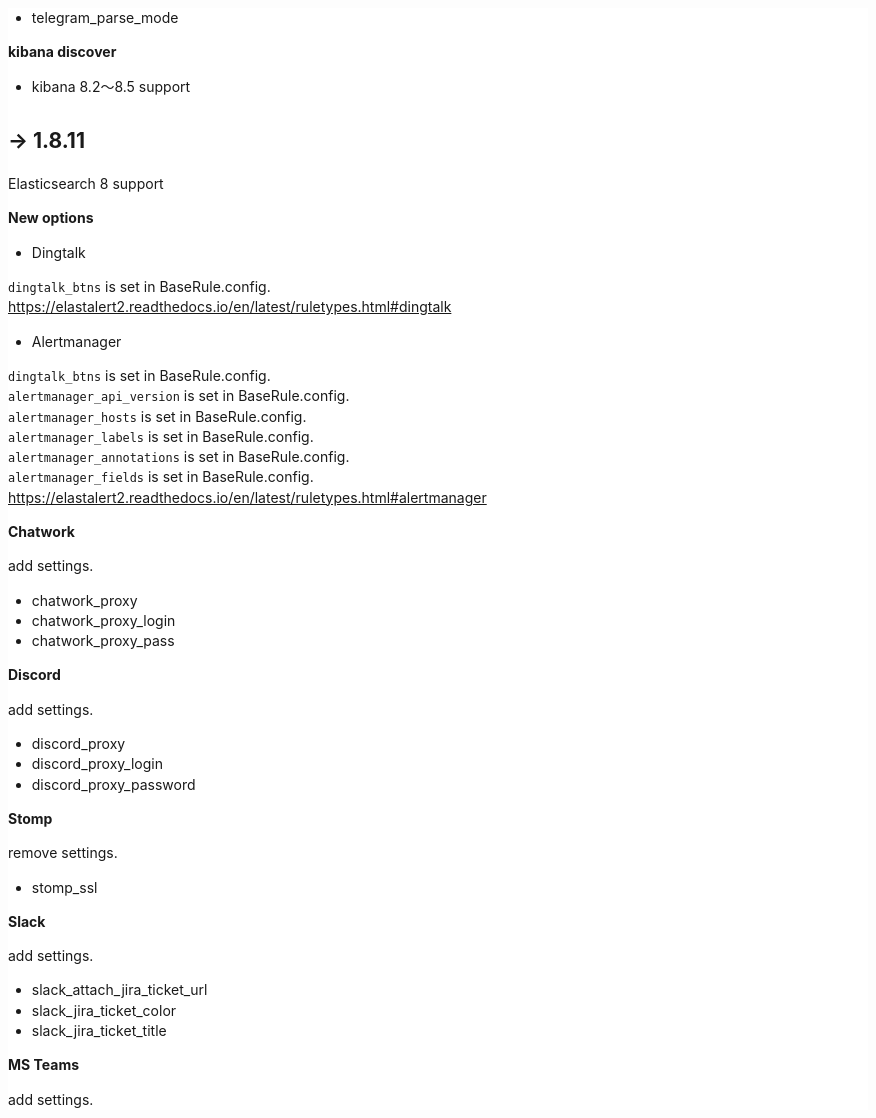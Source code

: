 - telegram_parse_mode

**kibana discover**

- kibana 8.2～8.5 support

## -> 1.8.11

Elasticsearch 8 support

**New options**

- Dingtalk

`dingtalk_btns` is set in BaseRule.config.<br>
https://elastalert2.readthedocs.io/en/latest/ruletypes.html#dingtalk

- Alertmanager

`dingtalk_btns` is set in BaseRule.config.<br>
`alertmanager_api_version` is set in BaseRule.config.<br>
`alertmanager_hosts` is set in BaseRule.config.<br>
`alertmanager_labels` is set in BaseRule.config.<br>
`alertmanager_annotations` is set in BaseRule.config.<br>
`alertmanager_fields` is set in BaseRule.config.<br>
https://elastalert2.readthedocs.io/en/latest/ruletypes.html#alertmanager

**Chatwork**

add settings.

- chatwork_proxy
- chatwork_proxy_login
- chatwork_proxy_pass

**Discord**

add settings.

- discord_proxy
- discord_proxy_login
- discord_proxy_password

**Stomp**

remove settings.

- stomp_ssl

**Slack**

add settings.

- slack_attach_jira_ticket_url
- slack_jira_ticket_color
- slack_jira_ticket_title

**MS Teams**

add settings.
